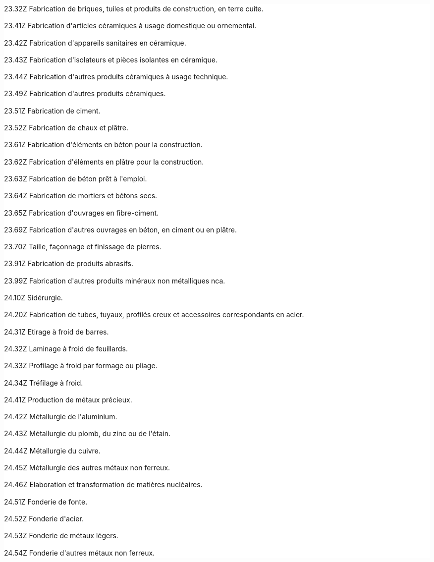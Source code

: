 23.32Z Fabrication de briques, tuiles et produits de construction, en terre cuite.

23.41Z Fabrication d'articles céramiques à usage domestique ou ornemental.

23.42Z Fabrication d'appareils sanitaires en céramique.

23.43Z Fabrication d'isolateurs et pièces isolantes en céramique.

23.44Z Fabrication d'autres produits céramiques à usage technique.

23.49Z Fabrication d'autres produits céramiques.

23.51Z Fabrication de ciment.

23.52Z Fabrication de chaux et plâtre.

23.61Z Fabrication d'éléments en béton pour la construction.

23.62Z Fabrication d'éléments en plâtre pour la construction.

23.63Z Fabrication de béton prêt à l'emploi.

23.64Z Fabrication de mortiers et bétons secs.

23.65Z Fabrication d'ouvrages en fibre-ciment.

23.69Z Fabrication d'autres ouvrages en béton, en ciment ou en plâtre.

23.70Z Taille, façonnage et finissage de pierres.

23.91Z Fabrication de produits abrasifs.

23.99Z Fabrication d'autres produits minéraux non métalliques nca.

24.10Z Sidérurgie.

24.20Z Fabrication de tubes, tuyaux, profilés creux et accessoires correspondants en acier.

24.31Z Etirage à froid de barres.

24.32Z Laminage à froid de feuillards.

24.33Z Profilage à froid par formage ou pliage.

24.34Z Tréfilage à froid.

24.41Z Production de métaux précieux.

24.42Z Métallurgie de l'aluminium.

24.43Z Métallurgie du plomb, du zinc ou de l'étain.

24.44Z Métallurgie du cuivre.

24.45Z Métallurgie des autres métaux non ferreux.

24.46Z Elaboration et transformation de matières nucléaires.

24.51Z Fonderie de fonte.

24.52Z Fonderie d'acier.

24.53Z Fonderie de métaux légers.

24.54Z Fonderie d'autres métaux non ferreux.
